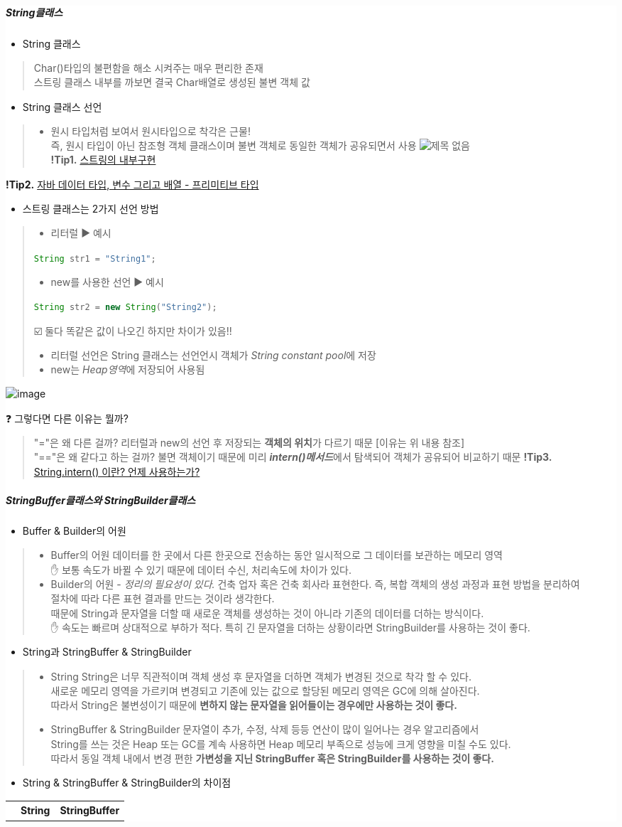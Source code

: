 ##### String클래스

 - String 클래스
 > Char()타입의 불편함을 해소 시켜주는 매우 편리한 존재<br/>
 > 스트링 클래스 내부를 까보면 결국 Char배열로 생성된 불변 객체 값
 - String 클래스 선언
 > 	- 원시 타입처럼 보여서 원시타입으로 착각은 근물!<br/>
 > 	즉, 원시 타입이 아닌 참조형 객체 클래스이며 불변 객체로 동일한 객체가 공유되면서 사용
 ![제목 없음](https://user-images.githubusercontent.com/66407386/172546584-ae84fb4e-d6d9-4ef4-b188-5c61d2400501.png)
 <br/> **!Tip1.** [스트링의 내부구현](https://pjh3749.tistory.com/255) <br/>

 **!Tip2.** [자바 데이터 타입, 변수 그리고 배열 - 프리미티브 타입](https://minikuma-laboratory.tistory.com/26)

 - 스트링 클래스는 2가지 선언 방법
 > 	- 리터럴
 > 	▶ 예시
 > 	```java
 > 	String str1 = "String1";
 > 	```
 > 		
 > 	- new를 사용한 선언
 > 	▶ 예시
 > 	```java
 > 	String str2 = new String("String2");
 > 	```
 > 	
 > 	☑️ 둘다 똑같은 값이 나오긴 하지만 차이가 있음!!
 > 	- 리터럴 선언은 String 클래스는 선언언시 객체가 *String constant pool*에 저장
 > 	- new는 *Heap영역*에 저장되어 사용됨 <br/>
 
 ![image](https://user-images.githubusercontent.com/66407386/172543739-4b434666-1d6d-4f79-9a4b-80a02347eed3.png)
 
 ❓ 그렇다면 다른 이유는 뭘까?
 > "="은 왜 다른 걸까? 리터럴과 new의 선언 후 저장되는 **객체의 위치**가 다르기 때문 [이유는 위 내용 참조] <br/>
 > "=="은 왜 같다고 하는 걸까? 불면 객체이기 때문에 미리 ***intern()메서드***에서 탐색되어 객체가 공유되어 비교하기 때문
 **!Tip3.** [String.intern() 이란? 언제 사용하는가?](https://simple-ing.tistory.com/3)

##### StringBuffer클래스와 StringBuilder클래스

 - Buffer & Builder의 어원
 > 	- Buffer의 어원
 > 	  데이터를 한 곳에서 다른 한곳으로 전송하는 동안 일시적으로 그 데이터를 보관하는 메모리 영역<br/>
 > 	  ✋ 보통 속도가 바뀔 수 있기 때문에 데이터 수신, 처리속도에 차이가 있다.
 > 	- Builder의 어원 - *정리의 필요성이 있다.*
 > 	  건축 업자 혹은 건축 회사라 표현한다. 즉, 복합 객체의 생성 과정과 표현 방법을 분리하여<br/>
 > 	  절차에 따라 다른 표현 결과를 만드는 것이라 생각한다.<br/>
 > 	  때문에 String과 문자열을 더할 때 새로운 객체를 생성하는 것이 아니라 기존의 데이터를 더하는 방식이다.<br/>
 > 	  ✋ 속도는 빠르며 상대적으로 부하가 적다. 특히 긴 문자열을 더하는 상황이라면 StringBuilder를 사용하는 것이 좋다.
 - String과 StringBuffer & StringBuilder
 > 	- String
 > 	String은 너무 직관적이며 객체 생성 후 문자열을 더하면 객체가 변경된 것으로 착각 할 수 있다.<br/>
 > 	새로운 메모리 영역을 가르키며 변경되고 기존에 있는 값으로 할당된 메모리 영역은 GC에 의해 살아진다.<br/>
 > 	따라서 String은 불변성이기 때문에 **변하지 않는 문자열을 읽어들이는 경우에만 사용하는 것이 좋다.**
 > 	
 > 	- StringBuffer & StringBuilder
 >      문자열이 추가, 수정, 삭제 등등 연산이 많이 일어나는 경우 알고리즘에서<br/>
 >      String를 쓰는 것은 Heap 또는 GC를 계속 사용하면 Heap 메모리 부족으로 성능에 크게 영향을 미칠 수도 있다.<br/>
 >      따라서 동일 객체 내에서 변경 편한 **가변성을 지닌 StringBuffer 혹은 StringBuilder를 사용하는 것이 좋다.**
 - String & StringBuffer & StringBuilder의 차이점
 > 
 <table>
  <tr>
    <th></th>
    <th>String</th>
    <th>StringBuffer</th>